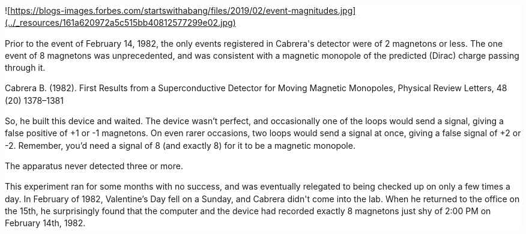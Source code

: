  ![https://blogs-images.forbes.com/startswithabang/files/2019/02/event-magnitudes.jpg](../_resources/161a620972a5c515bb40812577299e02.jpg)

Prior to the event of February 14, 1982, the only events registered in Cabrera's detector were of 2 magnetons or less. The one event of 8 magnetons was unprecedented, and was consistent with a magnetic monopole of the predicted (Dirac) charge passing through it.

 Cabrera B. (1982). First Results from a Superconductive Detector for Moving Magnetic Monopoles, Physical Review Letters, 48 (20) 1378–1381

So, he built this device and waited. The device wasn’t perfect, and occasionally one of the loops would send a signal, giving a false positive of +1 or -1 magnetons. On even rarer occasions, two loops would send a signal at once, giving a false signal of +2 or -2. Remember, you’d need a signal of 8 (and exactly 8) for it to be a magnetic monopole.

The apparatus never detected three or more.

This experiment ran for some months with no success, and was eventually relegated to being checked up on only a few times a day. In February of 1982, Valentine’s Day fell on a Sunday, and Cabrera didn't come into the lab. When he returned to the office on the 15th, he surprisingly found that the computer and the device had recorded exactly 8 magnetons just shy of 2:00 PM on February 14th, 1982.
